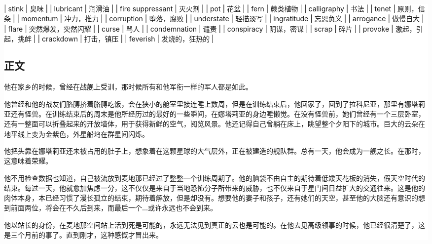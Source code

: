| stink          | 臭味         |
| lubricant      | 润滑油       |
| fire suppressant | 灭火剂    |
| pot            | 花盆         |
| fern           | 蕨类植物     |
| calligraphy    | 书法         |
| tenet          | 原则，信条   |
| momentum       | 冲力，推力   |
| corruption     | 堕落，腐败   |
| understate     | 轻描淡写     |
| ingratitude    | 忘恩负义     |
| arrogance      | 傲慢自大     |
| flare          | 突然爆发，突然闪耀 |
| curse          | 骂人         |
| condemnation   | 谴责         |
| conspiracy     | 阴谋，密谋   |
| scrap          | 碎片         |
| provoke        | 激起，引起，挑衅 |
| crackdown      | 打击，镇压   |
| feverish       | 发烧的，狂热的 |




## 正文

他在家乡的时候，曾经在战舰上受训，那时候所有和他军衔一样的军人都是如此。

他曾经和他的战友们胳膊挤着胳膊吃饭，会在狭小的舱室里接连睡上数周，但是在训练结束后，他回家了，回到了拉科尼亚，那里有娜塔莉亚还有怪兽。在训练结束后的周末是他所经历过的最好的一些瞬间，在娜塔莉亚的身边睡懒觉。在没有怪兽前，她们曾经有一个三层卧室，还有一整面可以折叠起来的开放墙体，用于获得新鲜的空气，阅览风景。他还记得自己曾躺在床上，眺望整个夕阳下的城市。巨大的云朵在地平线上变为金紫色，外星船坞在群星间闪烁。

他把头靠在娜塔莉亚还未被占用的肚子上，想象着在这颗星球的大气层外，正在被建造的舰队群。总有一天，他会成为一舰之长。在那时，这意味着荣耀。

他不用检查数据也知道，自己被流放到麦地那已经过了整整一个训练周期了。他的脑袋不由自主的期待着低矮天花板的消失，假天空时代的结束。每过一天，他就愈加焦虑一分，这不仅仅是来自于当地恐怖分子所带来的威胁，也不仅来自于星门间日益扩大的交通往来。这是他的肉体本身，本已经习惯了漫长孤立的结束，期待着解放，但是却没有。想要他的妻子和孩子，还有她们的天空，甚至他的大脑还有意识的想到前面两位，将会在不久后到来，而最后一个...或许永远也不会到来。

他以站长的身份，在麦地那空间站上活到死是可能的，永远无法见到真正的云也是可能的。在他去见高级领事的时候，他已经很清楚了，这是三个月前的事了。直到刚才，这种感慨才冒出来。
